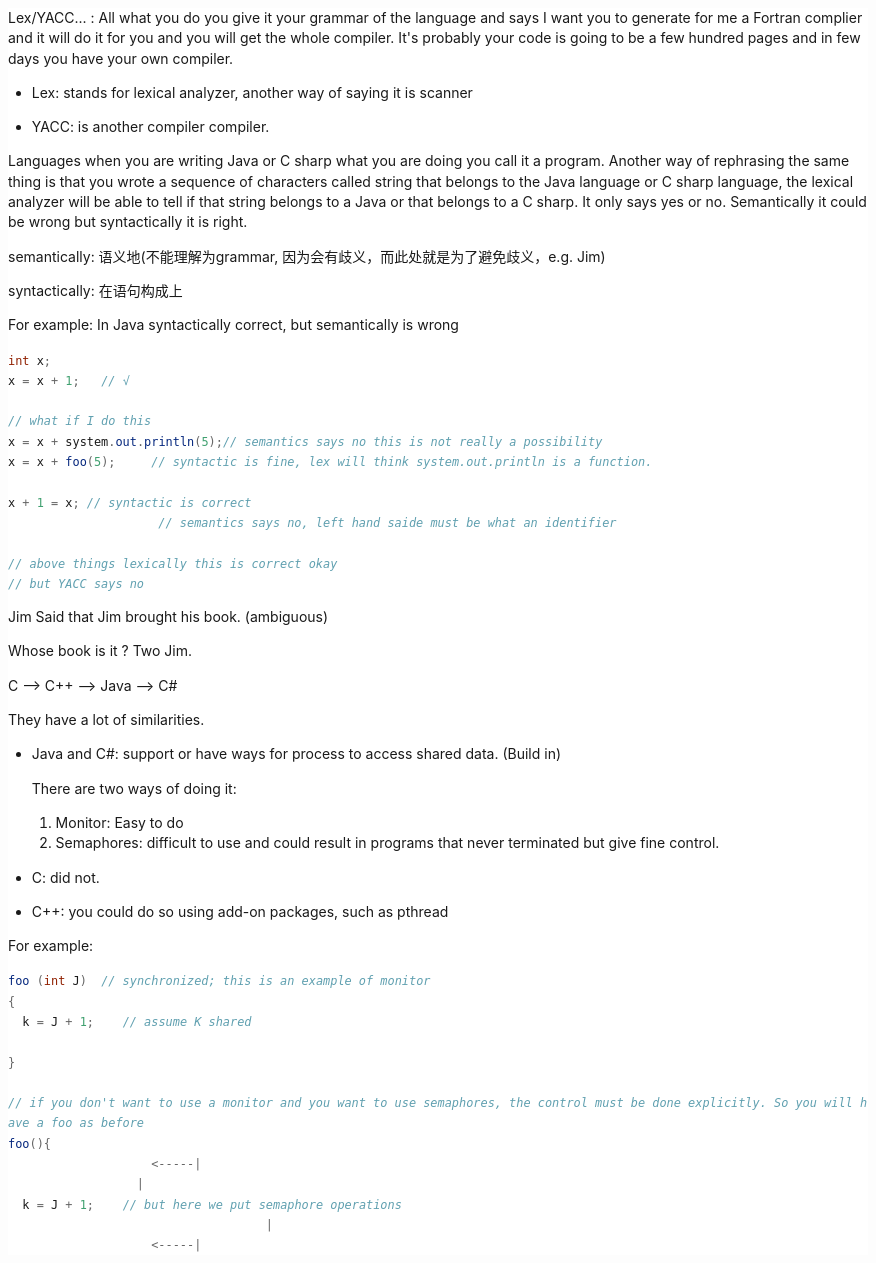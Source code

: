   Lex/YACC... : All what you do you give it your grammar of the language and says I want you to generate for me a Fortran complier and it will do it for you and you will get the whole compiler. It's probably your code is going to be a few hundred pages and in few days you have your own compiler. 

  * Lex: stands for lexical analyzer, another way of saying it is scanner 

  * YACC: is another compiler compiler. 


Languages when you are writing Java or C sharp what you are doing you call it a program. Another way of rephrasing the same thing is that you wrote a sequence of characters called string that belongs to the Java language or C sharp language, the lexical analyzer will be able to tell if that string belongs to a Java or that belongs to a C sharp. It only says yes or no. Semantically it could be wrong but syntactically it is right.

semantically: 语义地(不能理解为grammar, 因为会有歧义，而此处就是为了避免歧义，e.g. Jim)

syntactically: 在语句构成上

For example: In Java syntactically correct, but semantically is wrong

```java
int x; 
x = x + 1;   // √

// what if I do this 
x = x + system.out.println(5);// semantics says no this is not really a possibility
x = x + foo(5);     // syntactic is fine, lex will think system.out.println is a function.

x + 1 = x; // syntactic is correct
					 // semantics says no, left hand saide must be what an identifier 

// above things lexically this is correct okay 
// but YACC says no
```

Jim Said that Jim brought his book. (ambiguous)

Whose book is it ? Two Jim. 

C --> C++ --> Java --> C#

They have a lot of similarities.

* Java and C#: support or have ways for process to access shared data. (Build in) 

  There are two ways of doing it:

  1. Monitor: Easy to do 
  2. Semaphores: difficult to use and could result in programs that never terminated but give fine control.

* C: did not.

* C++: you could do so using add-on packages, such as pthread

For example: 

```java
foo (int J)  // synchronized; this is an example of monitor 
{
  k = J + 1;    // assume K shared

}

// if you don't want to use a monitor and you want to use semaphores, the control must be done explicitly. So you will have a foo as before
foo(){
  					<-----|
                  | 
  k = J + 1;  	// but here we put semaphore operations 
					 				|	
  					<-----|
```
